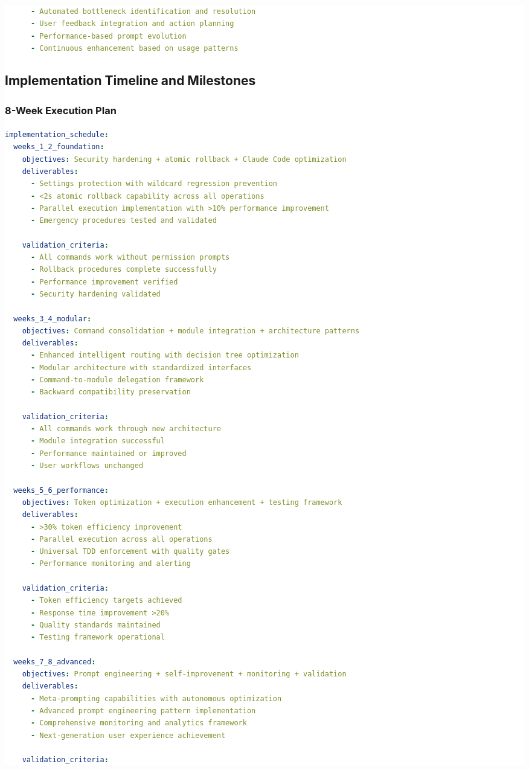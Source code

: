 ```yaml
      - Automated bottleneck identification and resolution
      - User feedback integration and action planning
      - Performance-based prompt evolution
      - Continuous enhancement based on usage patterns
```

## Implementation Timeline and Milestones

### 8-Week Execution Plan
```yaml
implementation_schedule:
  weeks_1_2_foundation:
    objectives: Security hardening + atomic rollback + Claude Code optimization
    deliverables:
      - Settings protection with wildcard regression prevention
      - <2s atomic rollback capability across all operations
      - Parallel execution implementation with >10% performance improvement
      - Emergency procedures tested and validated
    
    validation_criteria:
      - All commands work without permission prompts
      - Rollback procedures complete successfully
      - Performance improvement verified
      - Security hardening validated
  
  weeks_3_4_modular:
    objectives: Command consolidation + module integration + architecture patterns
    deliverables:
      - Enhanced intelligent routing with decision tree optimization
      - Modular architecture with standardized interfaces
      - Command-to-module delegation framework
      - Backward compatibility preservation
    
    validation_criteria:
      - All commands work through new architecture
      - Module integration successful
      - Performance maintained or improved
      - User workflows unchanged
  
  weeks_5_6_performance:
    objectives: Token optimization + execution enhancement + testing framework
    deliverables:
      - >30% token efficiency improvement
      - Parallel execution across all operations
      - Universal TDD enforcement with quality gates
      - Performance monitoring and alerting
    
    validation_criteria:
      - Token efficiency targets achieved
      - Response time improvement >20%
      - Quality standards maintained
      - Testing framework operational
  
  weeks_7_8_advanced:
    objectives: Prompt engineering + self-improvement + monitoring + validation
    deliverables:
      - Meta-prompting capabilities with autonomous optimization
      - Advanced prompt engineering pattern implementation
      - Comprehensive monitoring and analytics framework
      - Next-generation user experience achievement
    
    validation_criteria:
```